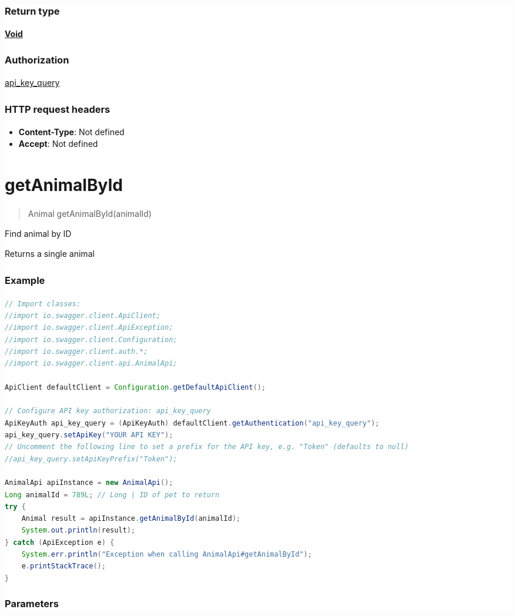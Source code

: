 ### Return type

[**Void**](.md)

### Authorization

[api_key_query](../README.md#api_key_query)

### HTTP request headers

 - **Content-Type**: Not defined
 - **Accept**: Not defined

<a name="getAnimalById"></a>
# **getAnimalById**
> Animal getAnimalById(animalId)

Find animal by ID

Returns a single animal

### Example
```java
// Import classes:
//import io.swagger.client.ApiClient;
//import io.swagger.client.ApiException;
//import io.swagger.client.Configuration;
//import io.swagger.client.auth.*;
//import io.swagger.client.api.AnimalApi;

ApiClient defaultClient = Configuration.getDefaultApiClient();

// Configure API key authorization: api_key_query
ApiKeyAuth api_key_query = (ApiKeyAuth) defaultClient.getAuthentication("api_key_query");
api_key_query.setApiKey("YOUR API KEY");
// Uncomment the following line to set a prefix for the API key, e.g. "Token" (defaults to null)
//api_key_query.setApiKeyPrefix("Token");

AnimalApi apiInstance = new AnimalApi();
Long animalId = 789L; // Long | ID of pet to return
try {
    Animal result = apiInstance.getAnimalById(animalId);
    System.out.println(result);
} catch (ApiException e) {
    System.err.println("Exception when calling AnimalApi#getAnimalById");
    e.printStackTrace();
}
```

### Parameters

